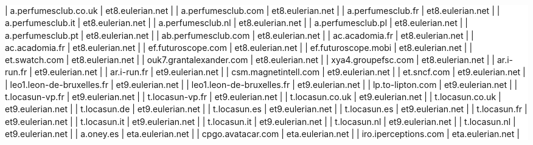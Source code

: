 | a.perfumesclub.co.uk | et8.eulerian.net |
| a.perfumesclub.com | et8.eulerian.net |
| a.perfumesclub.fr | et8.eulerian.net |
| a.perfumesclub.it | et8.eulerian.net |
| a.perfumesclub.nl | et8.eulerian.net |
| a.perfumesclub.pl | et8.eulerian.net |
| a.perfumesclub.pt | et8.eulerian.net |
| ab.perfumesclub.com | et8.eulerian.net |
| ac.acadomia.fr | et8.eulerian.net |
| ac.acadomia.fr | et8.eulerian.net |
| ef.futuroscope.com | et8.eulerian.net |
| ef.futuroscope.mobi | et8.eulerian.net |
| et.swatch.com | et8.eulerian.net |
| ouk7.grantalexander.com | et8.eulerian.net |
| xya4.groupefsc.com | et8.eulerian.net |
| ar.i-run.fr | et9.eulerian.net |
| ar.i-run.fr | et9.eulerian.net |
| csm.magnetintell.com | et9.eulerian.net |
| et.sncf.com | et9.eulerian.net |
| leo1.leon-de-bruxelles.fr | et9.eulerian.net |
| leo1.leon-de-bruxelles.fr | et9.eulerian.net |
| lp.to-lipton.com | et9.eulerian.net |
| t.locasun-vp.fr | et9.eulerian.net |
| t.locasun-vp.fr | et9.eulerian.net |
| t.locasun.co.uk | et9.eulerian.net |
| t.locasun.co.uk | et9.eulerian.net |
| t.locasun.de | et9.eulerian.net |
| t.locasun.es | et9.eulerian.net |
| t.locasun.es | et9.eulerian.net |
| t.locasun.fr | et9.eulerian.net |
| t.locasun.it | et9.eulerian.net |
| t.locasun.it | et9.eulerian.net |
| t.locasun.nl | et9.eulerian.net |
| t.locasun.nl | et9.eulerian.net |
| a.oney.es | eta.eulerian.net |
| cpgo.avatacar.com | eta.eulerian.net |
| iro.iperceptions.com | eta.eulerian.net |